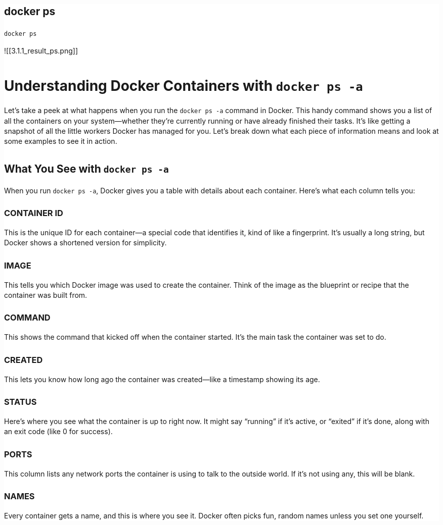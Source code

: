 ## **docker ps**

```
docker ps
```

![[3.1.1_result_ps.png]]

# Understanding Docker Containers with `docker ps -a`

Let’s take a peek at what happens when you run the `docker ps -a` command in Docker. This handy command shows you a list of all the containers on your system—whether they’re currently running or have already finished their tasks. It’s like getting a snapshot of all the little workers Docker has managed for you. Let’s break down what each piece of information means and look at some examples to see it in action.

## What You See with `docker ps -a`

When you run `docker ps -a`, Docker gives you a table with details about each container. Here’s what each column tells you:

### CONTAINER ID
This is the unique ID for each container—a special code that identifies it, kind of like a fingerprint. It’s usually a long string, but Docker shows a shortened version for simplicity.

### IMAGE
This tells you which Docker image was used to create the container. Think of the image as the blueprint or recipe that the container was built from.

### COMMAND
This shows the command that kicked off when the container started. It’s the main task the container was set to do.

### CREATED
This lets you know how long ago the container was created—like a timestamp showing its age.

### STATUS
Here’s where you see what the container is up to right now. It might say “running” if it’s active, or “exited” if it’s done, along with an exit code (like 0 for success).

### PORTS
This column lists any network ports the container is using to talk to the outside world. If it’s not using any, this will be blank.

### NAMES
Every container gets a name, and this is where you see it. Docker often picks fun, random names unless you set one yourself.
